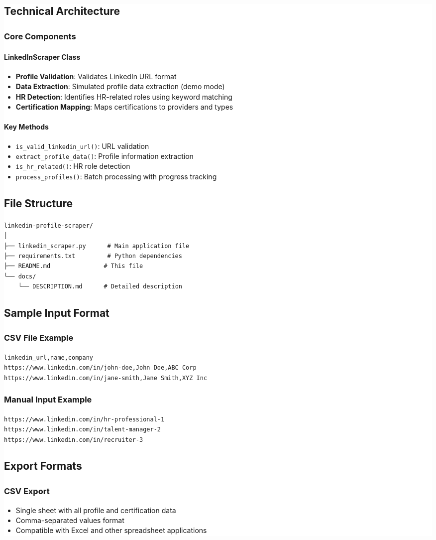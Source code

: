 ## Technical Architecture

### Core Components

#### LinkedInScraper Class
- **Profile Validation**: Validates LinkedIn URL format
- **Data Extraction**: Simulated profile data extraction (demo mode)
- **HR Detection**: Identifies HR-related roles using keyword matching
- **Certification Mapping**: Maps certifications to providers and types

#### Key Methods
- `is_valid_linkedin_url()`: URL validation
- `extract_profile_data()`: Profile information extraction
- `is_hr_related()`: HR role detection
- `process_profiles()`: Batch processing with progress tracking

## File Structure
```
linkedin-profile-scraper/
│
├── linkedin_scraper.py      # Main application file
├── requirements.txt         # Python dependencies
├── README.md               # This file
└── docs/
    └── DESCRIPTION.md      # Detailed description
```

## Sample Input Format

### CSV File Example
```csv
linkedin_url,name,company
https://www.linkedin.com/in/john-doe,John Doe,ABC Corp
https://www.linkedin.com/in/jane-smith,Jane Smith,XYZ Inc
```

### Manual Input Example
```
https://www.linkedin.com/in/hr-professional-1
https://www.linkedin.com/in/talent-manager-2
https://www.linkedin.com/in/recruiter-3
```

## Export Formats

### CSV Export
- Single sheet with all profile and certification data
- Comma-separated values format
- Compatible with Excel and other spreadsheet applications
